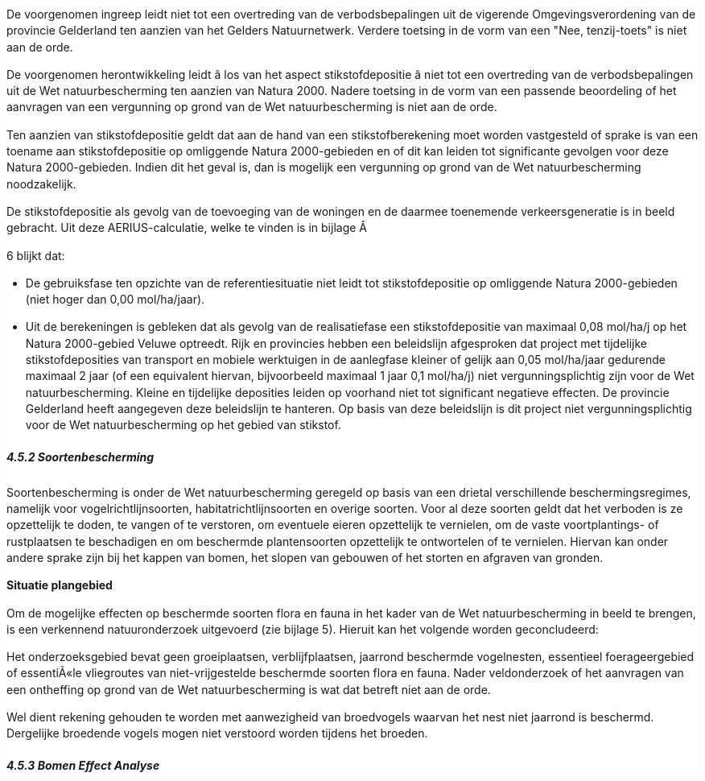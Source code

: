 De voorgenomen ingreep leidt niet tot een overtreding van de verbodsbepalingen uit de vigerende Omgevingsverordening van de provincie Gelderland ten aanzien van het Gelders Natuurnetwerk. Verdere toetsing in de vorm van een "Nee, tenzij\-toets" is niet aan de orde.

De voorgenomen herontwikkeling leidt â los van het aspect stikstofdepositie â niet tot een overtreding van de verbodsbepalingen uit de Wet natuurbescherming ten aanzien van Natura 2000\. Nadere toetsing in de vorm van een passende beoordeling of het aanvragen van een vergunning op grond van de Wet natuurbescherming is niet aan de orde.

Ten aanzien van stikstofdepositie geldt dat aan de hand van een stikstofberekening moet worden vastgesteld of sprake is van een toename aan stikstofdepositie op omliggende Natura 2000\-gebieden en of dit kan leiden tot significante gevolgen voor deze Natura 2000\-gebieden. Indien dit het geval is, dan is mogelijk een vergunning op grond van de Wet natuurbescherming noodzakelijk.

De stikstofdepositie als gevolg van de toevoeging van de woningen en de daarmee toenemende verkeersgeneratie is in beeld gebracht. Uit deze AERIUS\-calculatie, welke te vinden is in bijlage Â

6 blijkt dat:

* De gebruiksfase ten opzichte van de referentiesituatie niet leidt tot stikstofdepositie op omliggende Natura 2000\-gebieden (niet hoger dan 0,00 mol/ha/jaar).

* Uit de berekeningen is gebleken dat als gevolg van de realisatiefase een stikstofdepositie van maximaal 0,08 mol/ha/j op het Natura 2000\-gebied Veluwe optreedt. Rijk en provincies hebben een beleidslijn afgesproken dat project met tijdelijke stikstofdeposities van transport en mobiele werktuigen in de aanlegfase kleiner of gelijk aan 0,05 mol/ha/jaar gedurende maximaal 2 jaar (of een equivalent hiervan, bijvoorbeeld maximaal 1 jaar 0,1 mol/ha/j) niet vergunningsplichtig zijn voor de Wet natuurbescherming. Kleine en tijdelijke deposities leiden op voorhand niet tot significant negatieve effecten. De provincie Gelderland heeft aangegeven deze beleidslijn te hanteren. Op basis van deze beleidslijn is dit project niet vergunningsplichtig voor de Wet natuurbescherming op het gebied van stikstof.

##### 4\.5\.2 Soortenbescherming

Soortenbescherming is onder de Wet natuurbescherming geregeld op basis van een drietal verschillende beschermingsregimes, namelijk voor vogelrichtlijnsoorten, habitatrichtlijnsoorten en overige soorten. Voor al deze soorten geldt dat het verboden is ze opzettelijk te doden, te vangen of te verstoren, om eventuele eieren opzettelijk te vernielen, om de vaste voortplantings\- of rustplaatsen te beschadigen en om beschermde plantensoorten opzettelijk te ontwortelen of te vernielen. Hiervan kan onder andere sprake zijn bij het kappen van bomen, het slopen van gebouwen of het storten en afgraven van gronden.

**Situatie plangebied**

Om de mogelijke effecten op beschermde soorten flora en fauna in het kader van de Wet natuurbescherming in beeld te brengen, is een verkennend natuuronderzoek uitgevoerd (zie bijlage 5). Hieruit kan het volgende worden geconcludeerd:

Het onderzoeksgebied bevat geen groeiplaatsen, verblijfplaatsen, jaarrond beschermde vogelnesten, essentieel foerageergebied of essentiÃ«le vliegroutes van niet\-vrijgestelde beschermde soorten flora en fauna. Nader veldonderzoek of het aanvragen van een ontheffing op grond van de Wet natuurbescherming is wat dat betreft niet aan de orde.

Wel dient rekening gehouden te worden met aanwezigheid van broedvogels waarvan het nest niet jaarrond is beschermd. Dergelijke broedende vogels mogen niet verstoord worden tijdens het broeden.

##### 4\.5\.3 Bomen Effect Analyse
